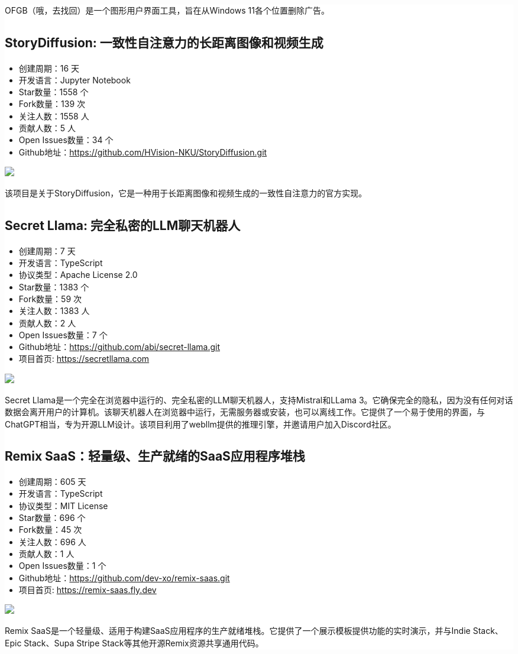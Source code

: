 
OFGB（哦，去找回）是一个图形用户界面工具，旨在从Windows 11各个位置删除广告。

## StoryDiffusion: 一致性自注意力的长距离图像和视频生成

* 创建周期：16 天
* 开发语言：Jupyter Notebook
* Star数量：1558 个
* Fork数量：139 次
* 关注人数：1558 人
* 贡献人数：5 人
* Open Issues数量：34 个
* Github地址：https://github.com/HVision-NKU/StoryDiffusion.git


![](/images/hvision-nku-storydiffusion-0.png)

该项目是关于StoryDiffusion，它是一种用于长距离图像和视频生成的一致性自注意力的官方实现。

## Secret Llama: 完全私密的LLM聊天机器人

* 创建周期：7 天
* 开发语言：TypeScript
* 协议类型：Apache License 2.0
* Star数量：1383 个
* Fork数量：59 次
* 关注人数：1383 人
* 贡献人数：2 人
* Open Issues数量：7 个
* Github地址：https://github.com/abi/secret-llama.git
* 项目首页: https://secretllama.com


![](/images/abi-secret-llama-0.png)

Secret Llama是一个完全在浏览器中运行的、完全私密的LLM聊天机器人，支持Mistral和LLama 3。它确保完全的隐私，因为没有任何对话数据会离开用户的计算机。该聊天机器人在浏览器中运行，无需服务器或安装，也可以离线工作。它提供了一个易于使用的界面，与ChatGPT相当，专为开源LLM设计。该项目利用了webllm提供的推理引擎，并邀请用户加入Discord社区。

## Remix SaaS：轻量级、生产就绪的SaaS应用程序堆栈

* 创建周期：605 天
* 开发语言：TypeScript
* 协议类型：MIT License
* Star数量：696 个
* Fork数量：45 次
* 关注人数：696 人
* 贡献人数：1 人
* Open Issues数量：1 个
* Github地址：https://github.com/dev-xo/remix-saas.git
* 项目首页: https://remix-saas.fly.dev


![](/images/dev-xo-remix-saas-0.png)

Remix SaaS是一个轻量级、适用于构建SaaS应用程序的生产就绪堆栈。它提供了一个展示模板提供功能的实时演示，并与Indie Stack、Epic Stack、Supa Stripe Stack等其他开源Remix资源共享通用代码。

